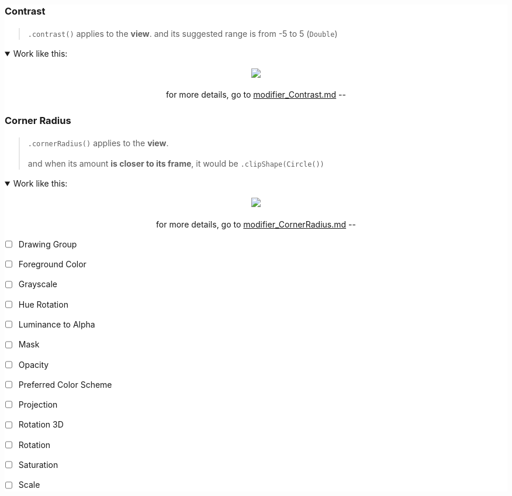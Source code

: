 ### Contrast 

> `.contrast()` applies to the **view**. and its suggested range is from -5 to 5 (`Double`)

<details open>
  <summary>Work like this: </summary>
  <p align="center">
  <img width="35%" src="https://github.com/no-more-coding/SwiftUI_Intuition_Library/blob/master/GIFs/modifier_Contrast.gif"/>
</details>

<p align="center">
for more details, go to <a href="https://github.com/no-more-coding/SwiftUI_Intuition_Library/blob/master/Markdowns/modifier_Contrast.md" target=“_blank”>modifier_Contrast.md</a>
--

### Corner Radius

> `.cornerRadius()` applies to the **view**.
>
> and when its amount **is closer to its frame**, it would be `.clipShape(Circle())` 

<details open>
  <summary>Work like this: </summary>
  <p align="center">
  <img width="35%" src="https://github.com/no-more-coding/SwiftUI_Intuition_Library/blob/master/GIFs/modifier_CornerRadius.gif"/>
</details>

<p align="center">
for more details, go to <a href="https://github.com/no-more-coding/SwiftUI_Intuition_Library/blob/master/Markdowns/modifier_CornerRadius.md" target=“_blank”>modifier_CornerRadius.md</a>
--

- [ ] Drawing Group 

- [ ] Foreground Color 

- [ ] Grayscale 

- [ ] Hue Rotation 

- [ ] Luminance to Alpha 

- [ ] Mask

- [ ] Opacity 

- [ ] Preferred Color Scheme 

- [ ] Projection 

- [ ] Rotation 3D

- [ ] Rotation 

- [ ] Saturation 

- [ ] Scale 

